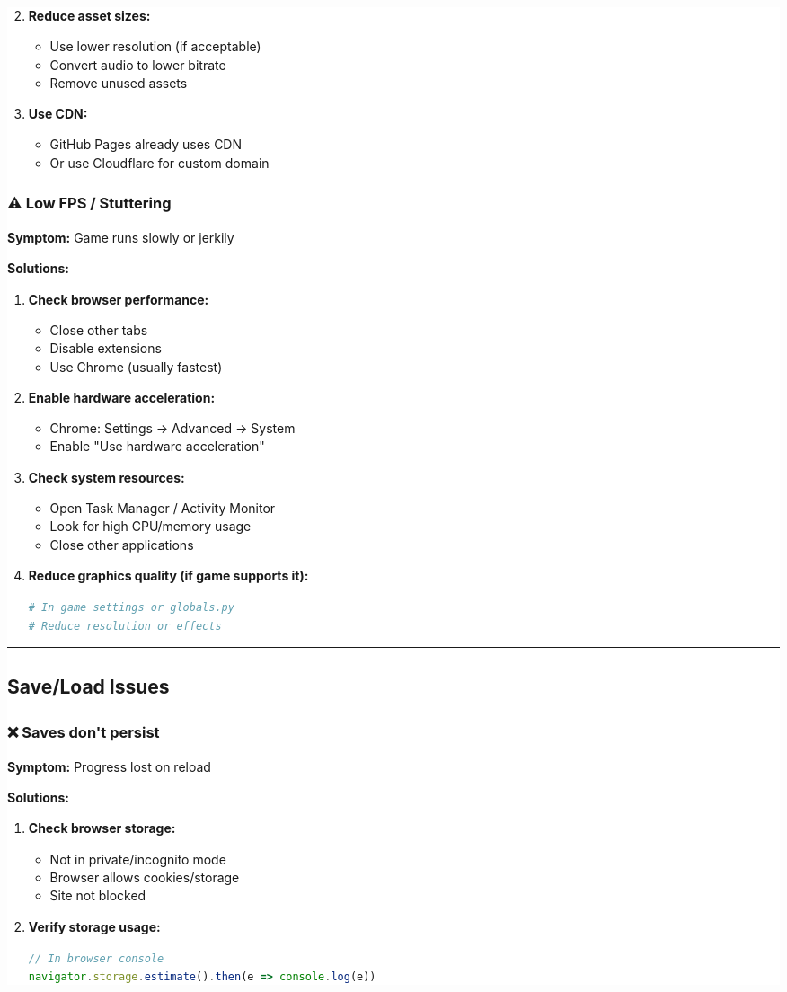 2. **Reduce asset sizes:**
   - Use lower resolution (if acceptable)
   - Convert audio to lower bitrate
   - Remove unused assets

3. **Use CDN:**
   - GitHub Pages already uses CDN
   - Or use Cloudflare for custom domain

### ⚠️ Low FPS / Stuttering

**Symptom:** Game runs slowly or jerkily

**Solutions:**

1. **Check browser performance:**
   - Close other tabs
   - Disable extensions
   - Use Chrome (usually fastest)

2. **Enable hardware acceleration:**
   - Chrome: Settings → Advanced → System
   - Enable "Use hardware acceleration"

3. **Check system resources:**
   - Open Task Manager / Activity Monitor
   - Look for high CPU/memory usage
   - Close other applications

4. **Reduce graphics quality (if game supports it):**
   ```python
   # In game settings or globals.py
   # Reduce resolution or effects
   ```

---

## Save/Load Issues

### ❌ Saves don't persist

**Symptom:** Progress lost on reload

**Solutions:**

1. **Check browser storage:**
   - Not in private/incognito mode
   - Browser allows cookies/storage
   - Site not blocked

2. **Verify storage usage:**
   ```javascript
   // In browser console
   navigator.storage.estimate().then(e => console.log(e))
   ```
